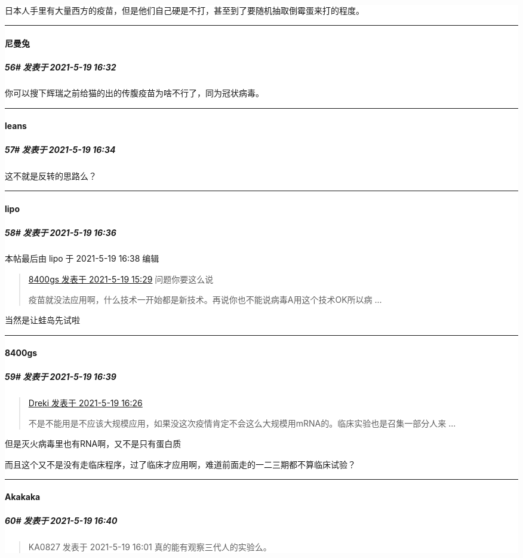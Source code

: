 
日本人手里有大量西方的疫苗，但是他们自己硬是不打，甚至到了要随机抽取倒霉蛋来打的程度。


*****

####  尼曼兔  
##### 56#       发表于 2021-5-19 16:32


你可以搜下辉瑞之前给猫的出的传腹疫苗为啥不行了，同为冠状病毒。


*****

####  leans  
##### 57#       发表于 2021-5-19 16:34


这不就是反转的思路么？


*****

####  lipo  
##### 58#       发表于 2021-5-19 16:36


 本帖最后由 lipo 于 2021-5-19 16:38 编辑 
<blockquote><a href="httphttps://bbs.saraba1st.com/2b/forum.php?mod=redirect&amp;goto=findpost&amp;pid=51303321&amp;ptid=2004870" target="_blank">8400gs 发表于 2021-5-19 15:29</a>
问题你要这么说


疫苗就没法应用啊，什么技术一开始都是新技术。再说你也不能说病毒A用这个技术OK所以病 ...</blockquote>
当然是让蛙岛先试啦


*****

####  8400gs  
##### 59#       发表于 2021-5-19 16:39


<blockquote><a href="httphttps://bbs.saraba1st.com/2b/forum.php?mod=redirect&amp;goto=findpost&amp;pid=51304141&amp;ptid=2004870" target="_blank">Dreki 发表于 2021-5-19 16:26</a>

不是不能用是不应该大规模应用，如果没这次疫情肯定不会这么大规模用mRNA的。临床实验也是召集一部分人来 ...</blockquote>
但是灭火病毒里也有RNA啊，又不是只有蛋白质


而且这个又不是没有走临床程序，过了临床才应用啊，难道前面走的一二三期都不算临床试验？


*****

####  Akakaka  
##### 60#       发表于 2021-5-19 16:40


<blockquote>KA0827 发表于 2021-5-19 16:01
真的能有观察三代人的实验么。

